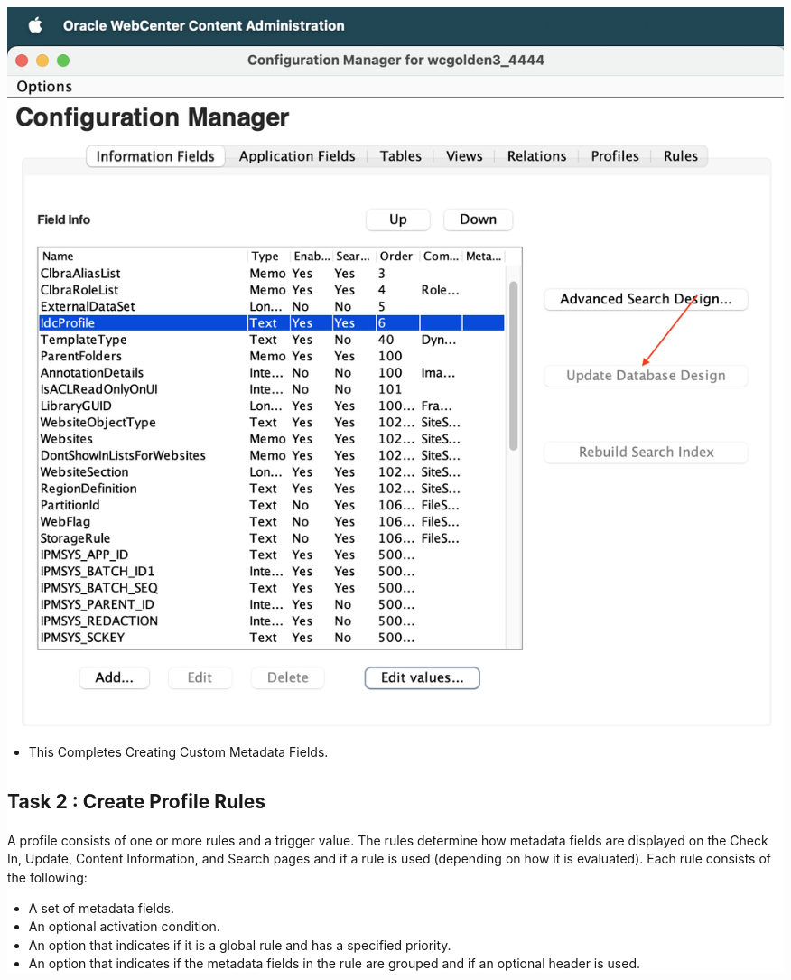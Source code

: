 ![This image shows the WCC Add custom metadata field menu](./images/task2-create-custom-metada-step10.png "This image shows the WCC Add custom metadata field menu")
- This Completes Creating Custom Metadata Fields.

## Task 2 : Create Profile Rules

A profile consists of one or more rules and a trigger value. The rules determine how metadata fields are displayed on the Check In, Update, Content Information, and Search pages and if a rule is used (depending on how it is evaluated). Each rule consists of the following:

- A set of metadata fields.
- An optional activation condition.
- An option that indicates if it is a global rule and has a specified priority.
- An option that indicates if the metadata fields in the rule are grouped and if an optional header is used.
